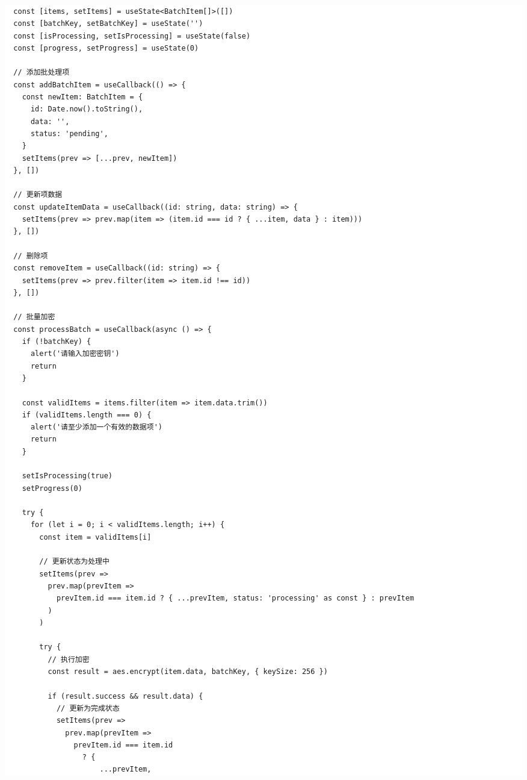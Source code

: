 ```tsx
  const [items, setItems] = useState<BatchItem[]>([])
  const [batchKey, setBatchKey] = useState('')
  const [isProcessing, setIsProcessing] = useState(false)
  const [progress, setProgress] = useState(0)

  // 添加批处理项
  const addBatchItem = useCallback(() => {
    const newItem: BatchItem = {
      id: Date.now().toString(),
      data: '',
      status: 'pending',
    }
    setItems(prev => [...prev, newItem])
  }, [])

  // 更新项数据
  const updateItemData = useCallback((id: string, data: string) => {
    setItems(prev => prev.map(item => (item.id === id ? { ...item, data } : item)))
  }, [])

  // 删除项
  const removeItem = useCallback((id: string) => {
    setItems(prev => prev.filter(item => item.id !== id))
  }, [])

  // 批量加密
  const processBatch = useCallback(async () => {
    if (!batchKey) {
      alert('请输入加密密钥')
      return
    }

    const validItems = items.filter(item => item.data.trim())
    if (validItems.length === 0) {
      alert('请至少添加一个有效的数据项')
      return
    }

    setIsProcessing(true)
    setProgress(0)

    try {
      for (let i = 0; i < validItems.length; i++) {
        const item = validItems[i]

        // 更新状态为处理中
        setItems(prev =>
          prev.map(prevItem =>
            prevItem.id === item.id ? { ...prevItem, status: 'processing' as const } : prevItem
          )
        )

        try {
          // 执行加密
          const result = aes.encrypt(item.data, batchKey, { keySize: 256 })

          if (result.success && result.data) {
            // 更新为完成状态
            setItems(prev =>
              prev.map(prevItem =>
                prevItem.id === item.id
                  ? {
                      ...prevItem,
```